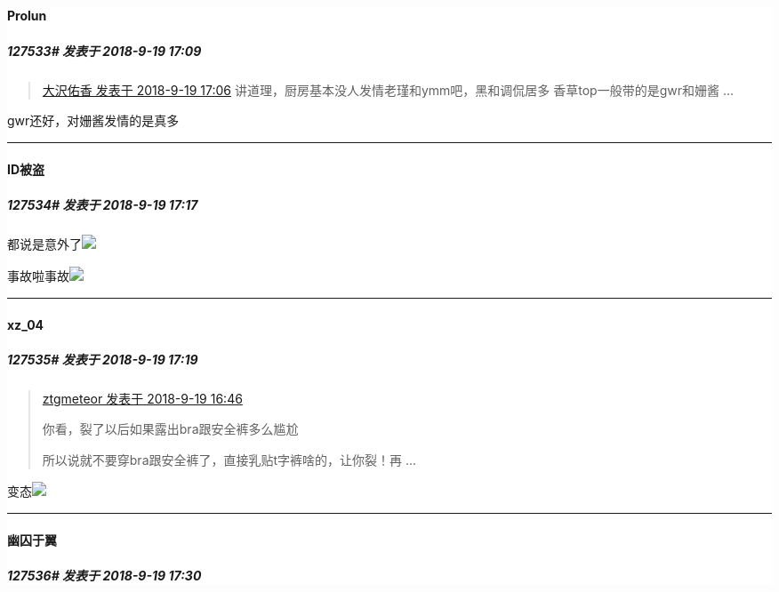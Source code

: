 ####  Prolun  
##### 127533#       发表于 2018-9-19 17:09



<blockquote><a href="httphttps://bbs.saraba1st.com/2b/forum.php?mod=redirect&amp;goto=findpost&amp;pid=41013954&amp;ptid=1105387" target="_blank">大沢佑香 发表于 2018-9-19 17:06</a>
讲道理，厨房基本没人发情老瑾和ymm吧，黑和调侃居多
香草top一般带的是gwr和姗酱 ...</blockquote>
gwr还好，对姗酱发情的是真多







-----

####  ID被盗  
##### 127534#       发表于 2018-9-19 17:17




都说是意外了<img src="https://static.saraba1st.com/image/smiley/face2017/074.png" referrerpolicy="no-referrer">


事故啦事故<img src="https://static.saraba1st.com/image/smiley/face2017/067.png" referrerpolicy="no-referrer">







-----

####  xz_04  
##### 127535#       发表于 2018-9-19 17:19



<blockquote><a href="httphttps://bbs.saraba1st.com/2b/forum.php?mod=redirect&amp;goto=findpost&amp;pid=41013726&amp;ptid=1105387" target="_blank">ztgmeteor 发表于 2018-9-19 16:46</a>

你看，裂了以后如果露出bra跟安全裤多么尴尬

所以说就不要穿bra跟安全裤了，直接乳贴t字裤啥的，让你裂！再 ...</blockquote>
变态<img src="https://static.saraba1st.com/image/smiley/face2017/051.png" referrerpolicy="no-referrer">







-----

####  幽囚于翼  
##### 127536#       发表于 2018-9-19 17:30


